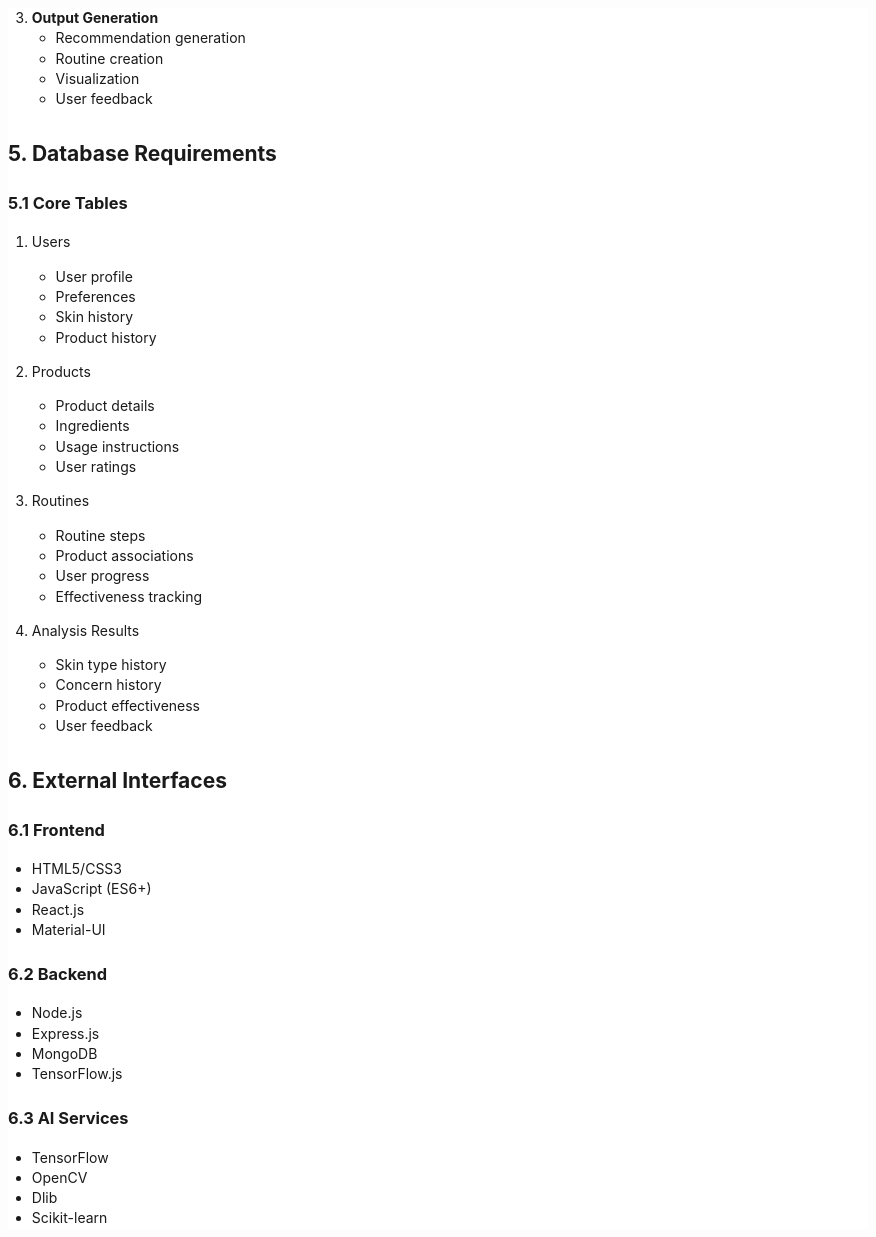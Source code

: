 3. **Output Generation**
   - Recommendation generation
   - Routine creation
   - Visualization
   - User feedback

## 5. Database Requirements

### 5.1 Core Tables
1. Users
   - User profile
   - Preferences
   - Skin history
   - Product history

2. Products
   - Product details
   - Ingredients
   - Usage instructions
   - User ratings

3. Routines
   - Routine steps
   - Product associations
   - User progress
   - Effectiveness tracking

4. Analysis Results
   - Skin type history
   - Concern history
   - Product effectiveness
   - User feedback

## 6. External Interfaces

### 6.1 Frontend
- HTML5/CSS3
- JavaScript (ES6+)
- React.js
- Material-UI

### 6.2 Backend
- Node.js
- Express.js
- MongoDB
- TensorFlow.js

### 6.3 AI Services
- TensorFlow
- OpenCV
- Dlib
- Scikit-learn
